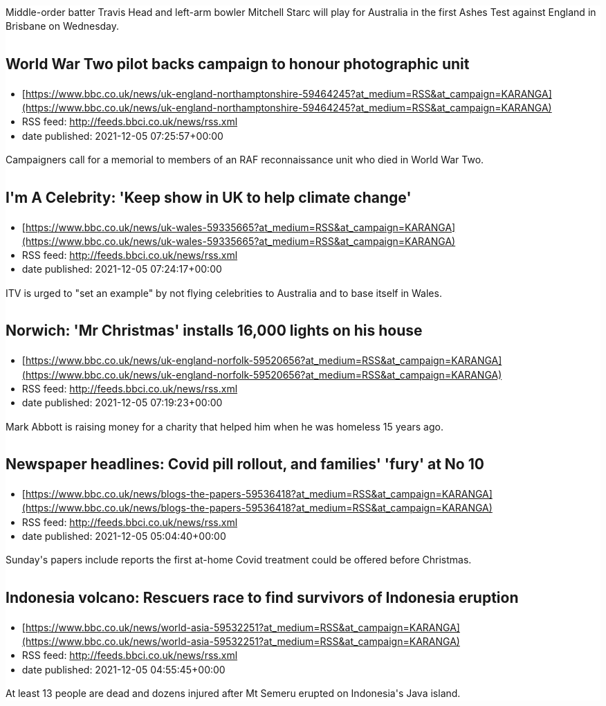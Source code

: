 Middle-order batter Travis Head and left-arm bowler Mitchell Starc will play for Australia in the first Ashes Test against England in Brisbane on Wednesday.

## World War Two pilot backs campaign to honour photographic unit
 - [https://www.bbc.co.uk/news/uk-england-northamptonshire-59464245?at_medium=RSS&at_campaign=KARANGA](https://www.bbc.co.uk/news/uk-england-northamptonshire-59464245?at_medium=RSS&at_campaign=KARANGA)
 - RSS feed: http://feeds.bbci.co.uk/news/rss.xml
 - date published: 2021-12-05 07:25:57+00:00

Campaigners call for a memorial to members of an RAF reconnaissance unit who died in World War Two.

## I'm A Celebrity: 'Keep show in UK to help climate change'
 - [https://www.bbc.co.uk/news/uk-wales-59335665?at_medium=RSS&at_campaign=KARANGA](https://www.bbc.co.uk/news/uk-wales-59335665?at_medium=RSS&at_campaign=KARANGA)
 - RSS feed: http://feeds.bbci.co.uk/news/rss.xml
 - date published: 2021-12-05 07:24:17+00:00

ITV is urged to "set an example" by not flying celebrities to Australia and to base itself in Wales.

## Norwich: 'Mr Christmas' installs 16,000 lights on his house
 - [https://www.bbc.co.uk/news/uk-england-norfolk-59520656?at_medium=RSS&at_campaign=KARANGA](https://www.bbc.co.uk/news/uk-england-norfolk-59520656?at_medium=RSS&at_campaign=KARANGA)
 - RSS feed: http://feeds.bbci.co.uk/news/rss.xml
 - date published: 2021-12-05 07:19:23+00:00

Mark Abbott is raising money for a charity that helped him when he was homeless 15 years ago.

## Newspaper headlines: Covid pill rollout, and families' 'fury' at No 10
 - [https://www.bbc.co.uk/news/blogs-the-papers-59536418?at_medium=RSS&at_campaign=KARANGA](https://www.bbc.co.uk/news/blogs-the-papers-59536418?at_medium=RSS&at_campaign=KARANGA)
 - RSS feed: http://feeds.bbci.co.uk/news/rss.xml
 - date published: 2021-12-05 05:04:40+00:00

Sunday's papers include reports the first at-home Covid treatment could be offered before Christmas.

## Indonesia volcano: Rescuers race to find survivors of Indonesia eruption
 - [https://www.bbc.co.uk/news/world-asia-59532251?at_medium=RSS&at_campaign=KARANGA](https://www.bbc.co.uk/news/world-asia-59532251?at_medium=RSS&at_campaign=KARANGA)
 - RSS feed: http://feeds.bbci.co.uk/news/rss.xml
 - date published: 2021-12-05 04:55:45+00:00

At least 13 people are dead and dozens injured after Mt Semeru erupted on Indonesia's Java island.
